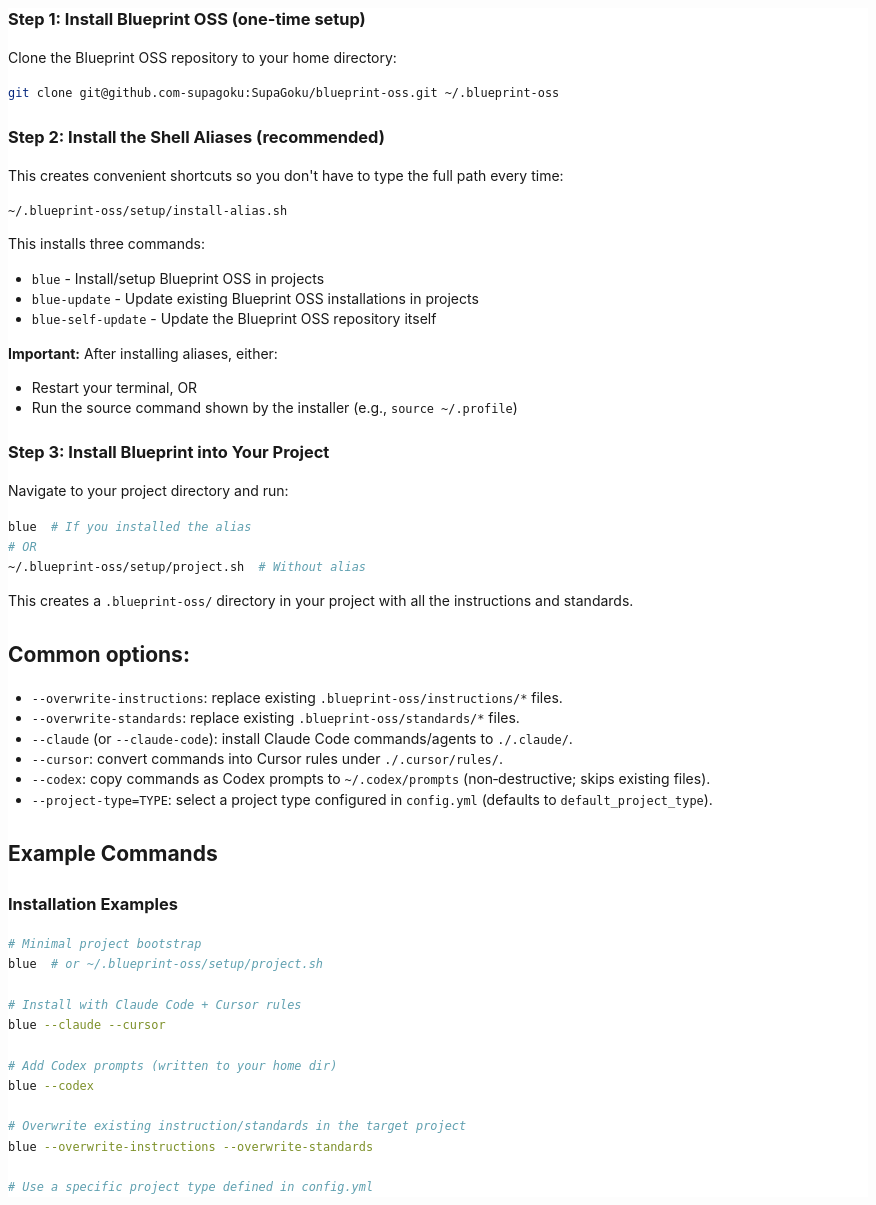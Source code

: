 ### Step 1: Install Blueprint OSS (one-time setup)

Clone the Blueprint OSS repository to your home directory:

```bash
git clone git@github.com-supagoku:SupaGoku/blueprint-oss.git ~/.blueprint-oss
```

### Step 2: Install the Shell Aliases (recommended)

This creates convenient shortcuts so you don't have to type the full path every time:

```bash
~/.blueprint-oss/setup/install-alias.sh
```

This installs three commands:

- `blue` - Install/setup Blueprint OSS in projects
- `blue-update` - Update existing Blueprint OSS installations in projects
- `blue-self-update` - Update the Blueprint OSS repository itself

**Important:** After installing aliases, either:

- Restart your terminal, OR
- Run the source command shown by the installer (e.g., `source ~/.profile`)

### Step 3: Install Blueprint into Your Project

Navigate to your project directory and run:

```bash
blue  # If you installed the alias
# OR
~/.blueprint-oss/setup/project.sh  # Without alias
```

This creates a `.blueprint-oss/` directory in your project with all the instructions and standards.

## Common options:

- `--overwrite-instructions`: replace existing `.blueprint-oss/instructions/*` files.
- `--overwrite-standards`: replace existing `.blueprint-oss/standards/*` files.
- `--claude` (or `--claude-code`): install Claude Code commands/agents to `./.claude/`.
- `--cursor`: convert commands into Cursor rules under `./.cursor/rules/`.
- `--codex`: copy commands as Codex prompts to `~/.codex/prompts` (non‑destructive; skips existing files).
- `--project-type=TYPE`: select a project type configured in `config.yml` (defaults to `default_project_type`).

## Example Commands

### Installation Examples

```bash
# Minimal project bootstrap
blue  # or ~/.blueprint-oss/setup/project.sh

# Install with Claude Code + Cursor rules
blue --claude --cursor

# Add Codex prompts (written to your home dir)
blue --codex

# Overwrite existing instruction/standards in the target project
blue --overwrite-instructions --overwrite-standards

# Use a specific project type defined in config.yml
```